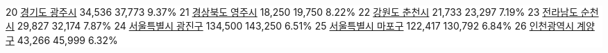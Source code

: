   <tr class="item">
    <td>20</td>
    <td><a href="/실거래가/2021/06/27/41610.html">경기도 광주시</a></td>
    <td>34,536</td>
    <td>37,773</td>
    <td>9.37%</td>
  </tr>

  <tr class="item">
    <td>21</td>
    <td><a href="/실거래가/2021/06/27/47210.html">경상북도 영주시</a></td>
    <td>18,250</td>
    <td>19,750</td>
    <td>8.22%</td>
  </tr>

  <tr class="item">
    <td>22</td>
    <td><a href="/실거래가/2021/06/27/42110.html">강원도 춘천시</a></td>
    <td>21,733</td>
    <td>23,297</td>
    <td>7.19%</td>
  </tr>

  <tr class="item">
    <td>23</td>
    <td><a href="/실거래가/2021/06/27/46150.html">전라남도 순천시</a></td>
    <td>29,827</td>
    <td>32,174</td>
    <td>7.87%</td>
  </tr>

  <tr class="item">
    <td>24</td>
    <td><a href="/실거래가/2021/06/27/11215.html">서울특별시 광진구</a></td>
    <td>134,500</td>
    <td>143,250</td>
    <td>6.51%</td>
  </tr>

  <tr class="item">
    <td>25</td>
    <td><a href="/실거래가/2021/06/27/11440.html">서울특별시 마포구</a></td>
    <td>122,417</td>
    <td>130,792</td>
    <td>6.84%</td>
  </tr>

  <tr class="item">
    <td>26</td>
    <td><a href="/실거래가/2021/06/27/28245.html">인천광역시 계양구</a></td>
    <td>43,266</td>
    <td>45,999</td>
    <td>6.32%</td>
  </tr>
